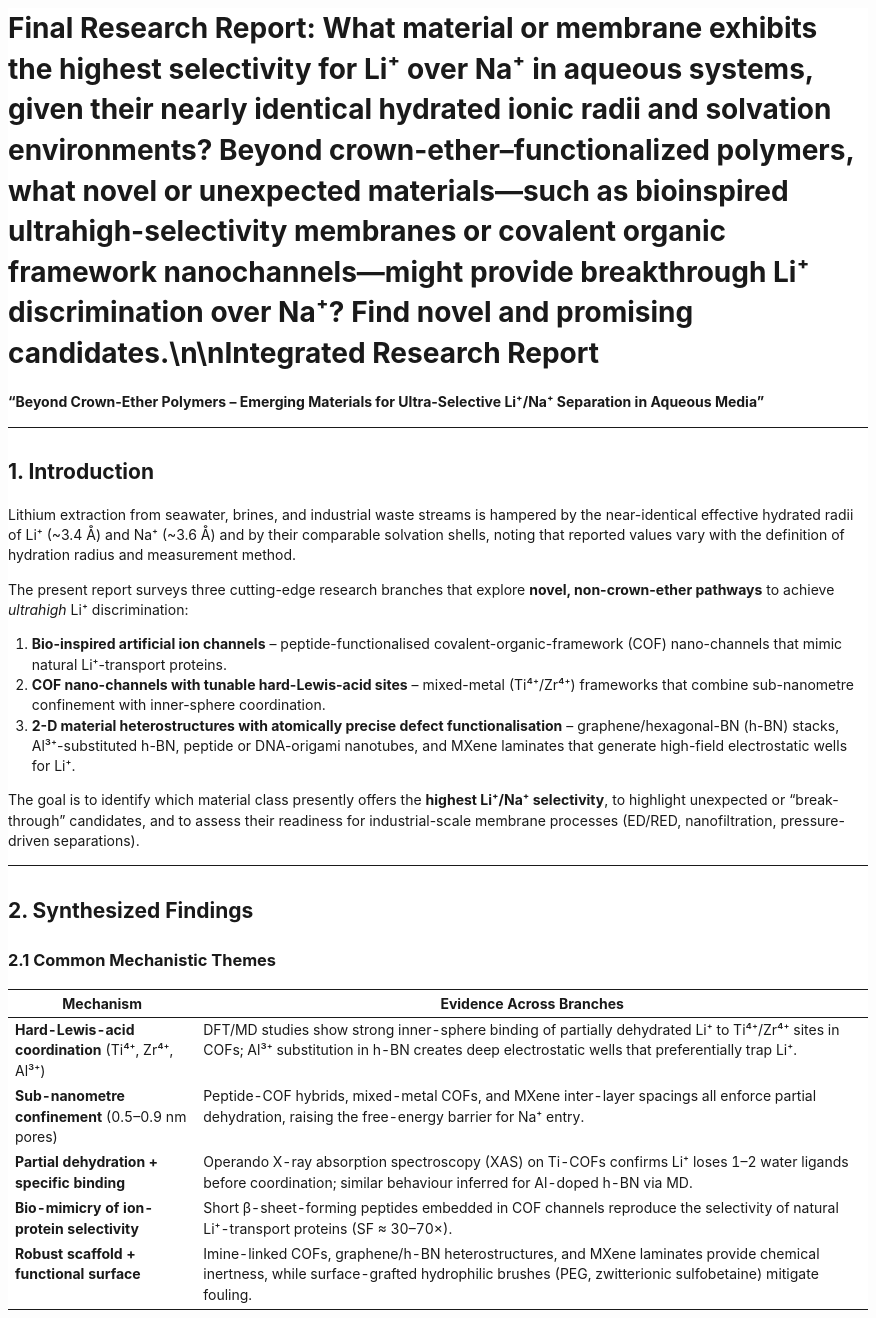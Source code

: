 # Final Research Report: What material or membrane exhibits the highest selectivity for Li⁺ over Na⁺ in aqueous systems, given their nearly identical hydrated ionic radii and solvation environments? Beyond crown-ether–functionalized polymers, what novel or unexpected materials—such as bioinspired ultrahigh-selectivity membranes or covalent organic framework nanochannels—might provide breakthrough Li⁺ discrimination over Na⁺? Find novel and promising candidates.\n\n**Integrated Research Report**

**“Beyond Crown-Ether Polymers – Emerging Materials for Ultra-Selective Li⁺/Na⁺ Separation in Aqueous Media”**

---

## 1. Introduction

Lithium extraction from seawater, brines, and industrial waste streams is hampered by the near-identical effective hydrated radii of Li⁺ (\~3.4 Å) and Na⁺ (\~3.6 Å) and by their comparable solvation shells, noting that reported values vary with the definition of hydration radius and measurement method.

The present report surveys three cutting-edge research branches that explore **novel, non-crown-ether pathways** to achieve *ultrahigh* Li⁺ discrimination:

1. **Bio-inspired artificial ion channels** – peptide-functionalised covalent-organic-framework (COF) nano-channels that mimic natural Li⁺-transport proteins.
2. **COF nano-channels with tunable hard-Lewis-acid sites** – mixed-metal (Ti⁴⁺/Zr⁴⁺) frameworks that combine sub-nanometre confinement with inner-sphere coordination.
3. **2-D material heterostructures with atomically precise defect functionalisation** – graphene/hexagonal-BN (h-BN) stacks, Al³⁺-substituted h-BN, peptide or DNA-origami nanotubes, and MXene laminates that generate high-field electrostatic wells for Li⁺.

The goal is to identify which material class presently offers the **highest Li⁺/Na⁺ selectivity**, to highlight unexpected or “break-through” candidates, and to assess their readiness for industrial-scale membrane processes (ED/RED, nanofiltration, pressure-driven separations).

---

## 2. Synthesized Findings

### 2.1 Common Mechanistic Themes

| Mechanism                                           | Evidence Across Branches                                                                                                                                                                         |
| --------------------------------------------------- | ------------------------------------------------------------------------------------------------------------------------------------------------------------------------------------------------ |
| **Hard-Lewis-acid coordination** (Ti⁴⁺, Zr⁴⁺, Al³⁺) | DFT/MD studies show strong inner-sphere binding of partially dehydrated Li⁺ to Ti⁴⁺/Zr⁴⁺ sites in COFs; Al³⁺ substitution in h-BN creates deep electrostatic wells that preferentially trap Li⁺. |
| **Sub-nanometre confinement** (0.5–0.9 nm pores)    | Peptide-COF hybrids, mixed-metal COFs, and MXene inter-layer spacings all enforce partial dehydration, raising the free-energy barrier for Na⁺ entry.                                            |
| **Partial dehydration + specific binding**          | Operando X-ray absorption spectroscopy (XAS) on Ti-COFs confirms Li⁺ loses 1–2 water ligands before coordination; similar behaviour inferred for Al-doped h-BN via MD.                           |
| **Bio-mimicry of ion-protein selectivity**          | Short β-sheet-forming peptides embedded in COF channels reproduce the selectivity of natural Li⁺-transport proteins (SF ≈ 30–70×).                                                               |
| **Robust scaffold + functional surface**            | Imine-linked COFs, graphene/h-BN heterostructures, and MXene laminates provide chemical inertness, while surface-grafted hydrophilic brushes (PEG, zwitterionic sulfobetaine) mitigate fouling.  |
